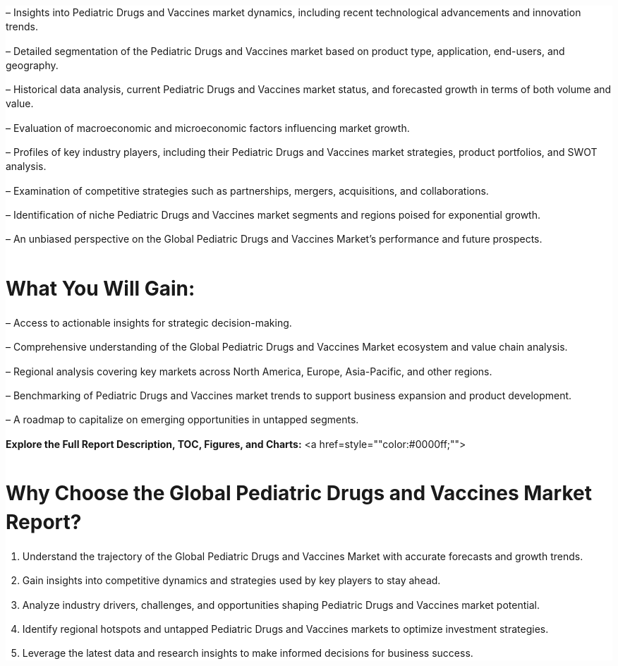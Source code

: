 – Insights into Pediatric Drugs and Vaccines market dynamics, including recent technological advancements and innovation trends.

– Detailed segmentation of the Pediatric Drugs and Vaccines market based on product type, application, end-users, and geography.

– Historical data analysis, current Pediatric Drugs and Vaccines market status, and forecasted growth in terms of both volume and value.

– Evaluation of macroeconomic and microeconomic factors influencing market growth.

– Profiles of key industry players, including their Pediatric Drugs and Vaccines market strategies, product portfolios, and SWOT analysis.

– Examination of competitive strategies such as partnerships, mergers, acquisitions, and collaborations.

– Identification of niche Pediatric Drugs and Vaccines market segments and regions poised for exponential growth.

– An unbiased perspective on the Global Pediatric Drugs and Vaccines Market’s performance and future prospects.

# <strong>What You Will Gain:</strong>

– Access to actionable insights for strategic decision-making.

– Comprehensive understanding of the Global Pediatric Drugs and Vaccines Market ecosystem and value chain analysis.

– Regional analysis covering key markets across North America, Europe, Asia-Pacific, and other regions.

– Benchmarking of Pediatric Drugs and Vaccines market trends to support business expansion and product development.

– A roadmap to capitalize on emerging opportunities in untapped segments.

<strong>Explore the Full Report Description, TOC, Figures, and Charts:</strong>
<a href=style=""color:#0000ff;""></a>

# <strong>Why Choose the Global Pediatric Drugs and Vaccines Market Report?</strong>

1. Understand the trajectory of the Global Pediatric Drugs and Vaccines Market with accurate forecasts and growth trends.

2. Gain insights into competitive dynamics and strategies used by key players to stay ahead.

3. Analyze industry drivers, challenges, and opportunities shaping Pediatric Drugs and Vaccines market potential.

4. Identify regional hotspots and untapped Pediatric Drugs and Vaccines markets to optimize investment strategies.

5. Leverage the latest data and research insights to make informed decisions for business success.
